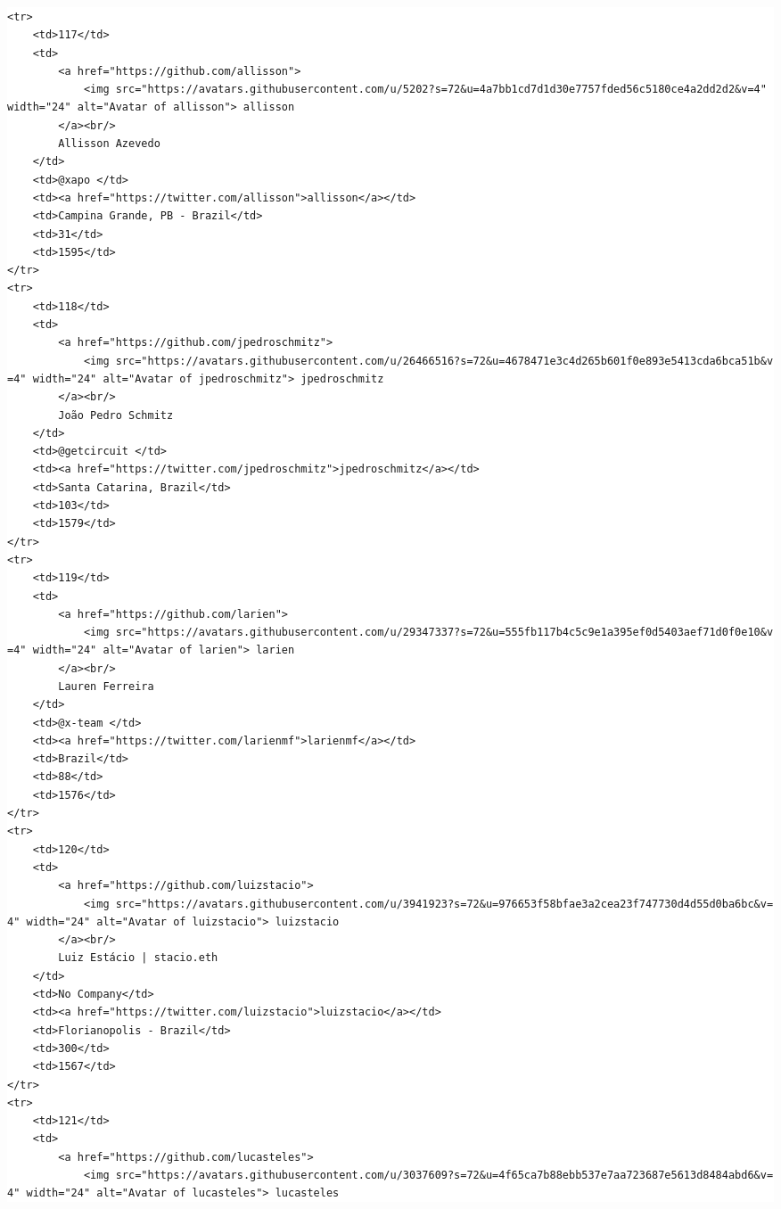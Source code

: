 	<tr>
		<td>117</td>
		<td>
			<a href="https://github.com/allisson">
				<img src="https://avatars.githubusercontent.com/u/5202?s=72&u=4a7bb1cd7d1d30e7757fded56c5180ce4a2dd2d2&v=4" width="24" alt="Avatar of allisson"> allisson
			</a><br/>
			Allisson Azevedo
		</td>
		<td>@xapo </td>
		<td><a href="https://twitter.com/allisson">allisson</a></td>
		<td>Campina Grande, PB - Brazil</td>
		<td>31</td>
		<td>1595</td>
	</tr>
	<tr>
		<td>118</td>
		<td>
			<a href="https://github.com/jpedroschmitz">
				<img src="https://avatars.githubusercontent.com/u/26466516?s=72&u=4678471e3c4d265b601f0e893e5413cda6bca51b&v=4" width="24" alt="Avatar of jpedroschmitz"> jpedroschmitz
			</a><br/>
			João Pedro Schmitz
		</td>
		<td>@getcircuit </td>
		<td><a href="https://twitter.com/jpedroschmitz">jpedroschmitz</a></td>
		<td>Santa Catarina, Brazil</td>
		<td>103</td>
		<td>1579</td>
	</tr>
	<tr>
		<td>119</td>
		<td>
			<a href="https://github.com/larien">
				<img src="https://avatars.githubusercontent.com/u/29347337?s=72&u=555fb117b4c5c9e1a395ef0d5403aef71d0f0e10&v=4" width="24" alt="Avatar of larien"> larien
			</a><br/>
			Lauren Ferreira
		</td>
		<td>@x-team </td>
		<td><a href="https://twitter.com/larienmf">larienmf</a></td>
		<td>Brazil</td>
		<td>88</td>
		<td>1576</td>
	</tr>
	<tr>
		<td>120</td>
		<td>
			<a href="https://github.com/luizstacio">
				<img src="https://avatars.githubusercontent.com/u/3941923?s=72&u=976653f58bfae3a2cea23f747730d4d55d0ba6bc&v=4" width="24" alt="Avatar of luizstacio"> luizstacio
			</a><br/>
			Luiz Estácio | stacio.eth
		</td>
		<td>No Company</td>
		<td><a href="https://twitter.com/luizstacio">luizstacio</a></td>
		<td>Florianopolis - Brazil</td>
		<td>300</td>
		<td>1567</td>
	</tr>
	<tr>
		<td>121</td>
		<td>
			<a href="https://github.com/lucasteles">
				<img src="https://avatars.githubusercontent.com/u/3037609?s=72&u=4f65ca7b88ebb537e7aa723687e5613d8484abd6&v=4" width="24" alt="Avatar of lucasteles"> lucasteles